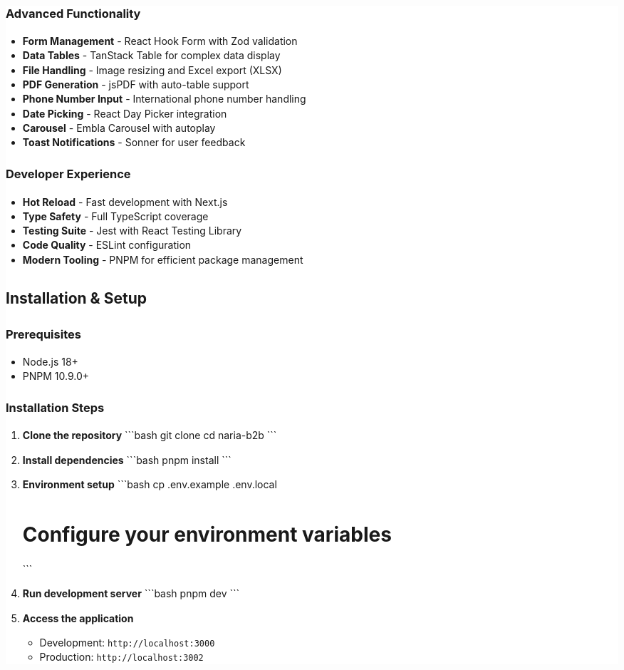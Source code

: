 ### Advanced Functionality
- **Form Management** - React Hook Form with Zod validation
- **Data Tables** - TanStack Table for complex data display
- **File Handling** - Image resizing and Excel export (XLSX)
- **PDF Generation** - jsPDF with auto-table support
- **Phone Number Input** - International phone number handling
- **Date Picking** - React Day Picker integration
- **Carousel** - Embla Carousel with autoplay
- **Toast Notifications** - Sonner for user feedback

### Developer Experience
- **Hot Reload** - Fast development with Next.js
- **Type Safety** - Full TypeScript coverage
- **Testing Suite** - Jest with React Testing Library
- **Code Quality** - ESLint configuration
- **Modern Tooling** - PNPM for efficient package management

## Installation & Setup

### Prerequisites
- Node.js 18+ 
- PNPM 10.9.0+

### Installation Steps

1. **Clone the repository**
   \`\`\`bash
   git clone <repository-url>
   cd naria-b2b
   \`\`\`

2. **Install dependencies**
   \`\`\`bash
   pnpm install
   \`\`\`

3. **Environment setup**
   \`\`\`bash
   cp .env.example .env.local
   # Configure your environment variables
   \`\`\`

4. **Run development server**
   \`\`\`bash
   pnpm dev
   \`\`\`

5. **Access the application**
   - Development: `http://localhost:3000`
   - Production: `http://localhost:3002`
